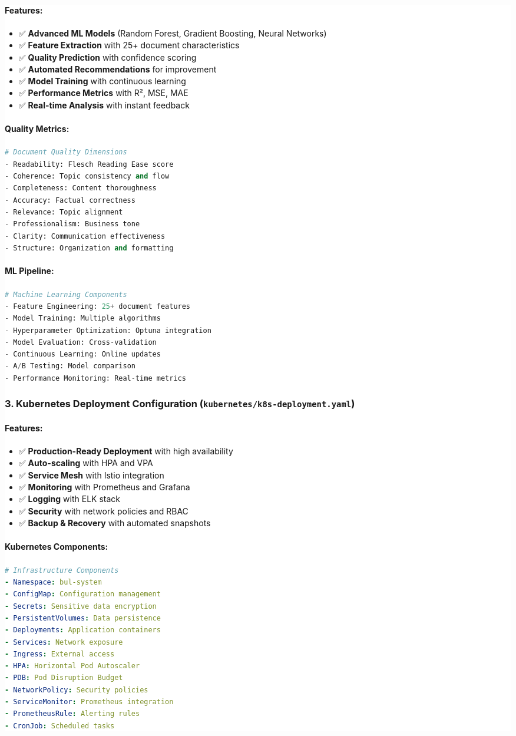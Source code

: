 #### **Features:**
- ✅ **Advanced ML Models** (Random Forest, Gradient Boosting, Neural Networks)
- ✅ **Feature Extraction** with 25+ document characteristics
- ✅ **Quality Prediction** with confidence scoring
- ✅ **Automated Recommendations** for improvement
- ✅ **Model Training** with continuous learning
- ✅ **Performance Metrics** with R², MSE, MAE
- ✅ **Real-time Analysis** with instant feedback

#### **Quality Metrics:**
```python
# Document Quality Dimensions
- Readability: Flesch Reading Ease score
- Coherence: Topic consistency and flow
- Completeness: Content thoroughness
- Accuracy: Factual correctness
- Relevance: Topic alignment
- Professionalism: Business tone
- Clarity: Communication effectiveness
- Structure: Organization and formatting
```

#### **ML Pipeline:**
```python
# Machine Learning Components
- Feature Engineering: 25+ document features
- Model Training: Multiple algorithms
- Hyperparameter Optimization: Optuna integration
- Model Evaluation: Cross-validation
- Continuous Learning: Online updates
- A/B Testing: Model comparison
- Performance Monitoring: Real-time metrics
```

### 3. **Kubernetes Deployment Configuration** (`kubernetes/k8s-deployment.yaml`)

#### **Features:**
- ✅ **Production-Ready Deployment** with high availability
- ✅ **Auto-scaling** with HPA and VPA
- ✅ **Service Mesh** with Istio integration
- ✅ **Monitoring** with Prometheus and Grafana
- ✅ **Logging** with ELK stack
- ✅ **Security** with network policies and RBAC
- ✅ **Backup & Recovery** with automated snapshots

#### **Kubernetes Components:**
```yaml
# Infrastructure Components
- Namespace: bul-system
- ConfigMap: Configuration management
- Secrets: Sensitive data encryption
- PersistentVolumes: Data persistence
- Deployments: Application containers
- Services: Network exposure
- Ingress: External access
- HPA: Horizontal Pod Autoscaler
- PDB: Pod Disruption Budget
- NetworkPolicy: Security policies
- ServiceMonitor: Prometheus integration
- PrometheusRule: Alerting rules
- CronJob: Scheduled tasks
```
